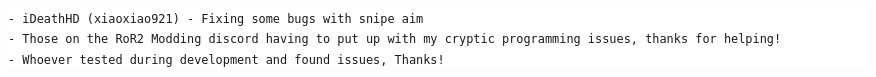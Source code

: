     - iDeathHD (xiaoxiao921) - Fixing some bugs with snipe aim
    - Those on the RoR2 Modding discord having to put up with my cryptic programming issues, thanks for helping!
    - Whoever tested during development and found issues, Thanks!
